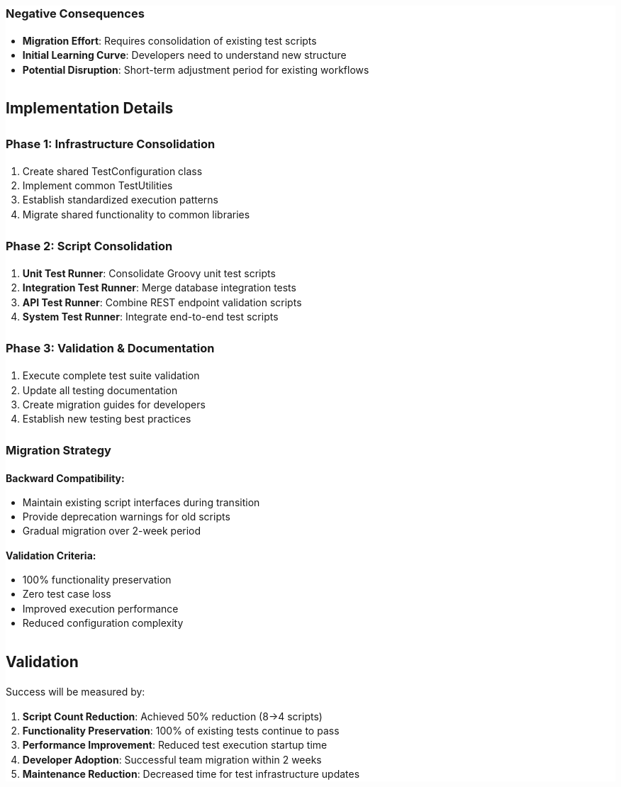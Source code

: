 ### Negative Consequences

- **Migration Effort**: Requires consolidation of existing test scripts
- **Initial Learning Curve**: Developers need to understand new structure
- **Potential Disruption**: Short-term adjustment period for existing workflows

## Implementation Details

### Phase 1: Infrastructure Consolidation

1. Create shared TestConfiguration class
2. Implement common TestUtilities
3. Establish standardized execution patterns
4. Migrate shared functionality to common libraries

### Phase 2: Script Consolidation

1. **Unit Test Runner**: Consolidate Groovy unit test scripts
2. **Integration Test Runner**: Merge database integration tests
3. **API Test Runner**: Combine REST endpoint validation scripts
4. **System Test Runner**: Integrate end-to-end test scripts

### Phase 3: Validation & Documentation

1. Execute complete test suite validation
2. Update all testing documentation
3. Create migration guides for developers
4. Establish new testing best practices

### Migration Strategy

**Backward Compatibility:**

- Maintain existing script interfaces during transition
- Provide deprecation warnings for old scripts
- Gradual migration over 2-week period

**Validation Criteria:**

- 100% functionality preservation
- Zero test case loss
- Improved execution performance
- Reduced configuration complexity

## Validation

Success will be measured by:

1. **Script Count Reduction**: Achieved 50% reduction (8→4 scripts)
2. **Functionality Preservation**: 100% of existing tests continue to pass
3. **Performance Improvement**: Reduced test execution startup time
4. **Developer Adoption**: Successful team migration within 2 weeks
5. **Maintenance Reduction**: Decreased time for test infrastructure updates
